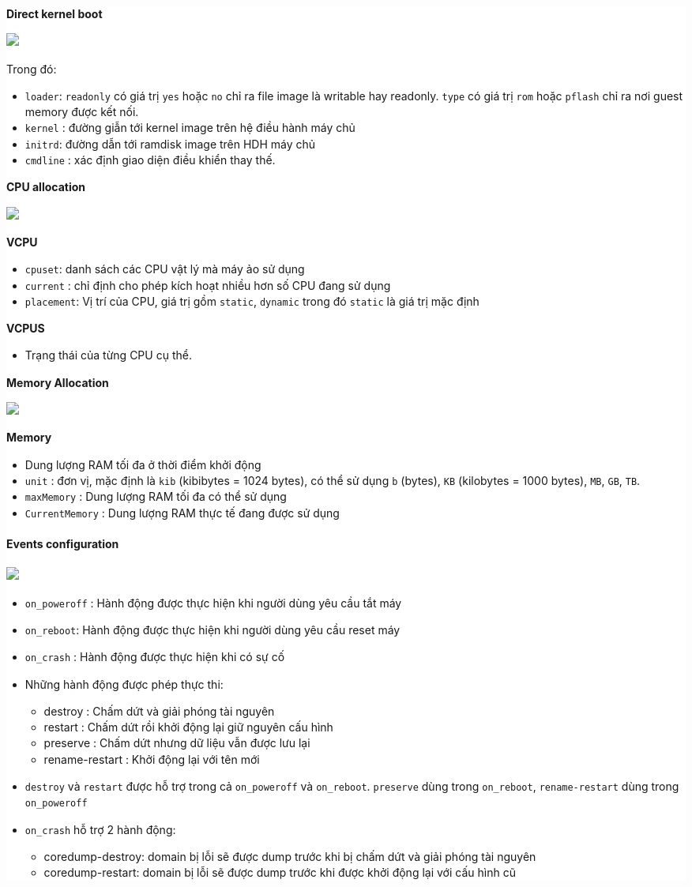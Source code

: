 **Direct kernel boot**

<img src="http://i.imgur.com/5mhTKYx.png">

Trong đó:
- `loader`: `readonly` có giá trị `yes` hoặc `no` chỉ ra file image là writable hay readonly. `type` có giá trị `rom` hoặc `pflash` chỉ ra nơi guest memory được kết nối.
- `kernel` : đường giẫn tới kernel image trên hệ điều hành máy chủ
- `initrd`: đường dẫn tới ramdisk image trên HDH máy chủ
- `cmdline` : xác định giao diện điều khiển thay thế.

**CPU allocation**

<img src="http://i.imgur.com/7bmcuzn.png">

**VCPU**
- `cpuset`: danh sách các CPU vật lý mà máy ảo sử dụng
- `current` : chỉ định cho phép kích hoạt nhiều hơn số CPU đang sử dụng
- `placement`: Vị trí của CPU, giá trị gồm `static`, `dynamic` trong đó `static` là giá trị mặc định

**VCPUS**
- Trạng thái của từng CPU cụ thể.

**Memory Allocation**

<img src="http://i.imgur.com/FnnpqXC.png">

**Memory**
- Dung lượng RAM tối đa ở thời điểm khởi động
- `unit` : đơn vị, mặc định là `kib` (kibibytes = 1024 bytes), có thể sử dụng `b` (bytes), `KB` (kilobytes = 1000 bytes), `MB`, `GB`, `TB`.
- `maxMemory` : Dung lượng RAM tối đa có thể sử dụng
- `CurrentMemory` :  Dung lượng RAM thực tế đang được sử dụng

#### Events configuration

<img src="http://i.imgur.com/0fi8Vne.png">

- `on_poweroff` : Hành động được thực hiện khi người dùng yêu cầu tắt máy
- `on_reboot`: Hành động được thực hiện khi người dùng yêu cầu reset máy
- `on_crash` : Hành động được thực hiện khi có sự cố
- Những hành động được phép thực thi:
  <ul>
  <li>destroy : Chấm dứt và giải phóng tài nguyên</li>
  <li>restart : Chấm dứt rồi khởi động lại giữ nguyên cấu hình</li>
  <li>preserve : Chấm dứt nhưng dữ liệu vẫn được lưu lại</li>
  <li>rename-restart : Khởi động lại với tên mới</li>
  </ul>

- `destroy` và `restart` được hỗ trợ trong cả `on_poweroff` và `on_reboot`. `preserve` dùng trong `on_reboot`, `rename-restart` dùng trong `on_poweroff`
- `on_crash` hỗ trợ 2 hành động: 
  <ul>
  <li>coredump-destroy: domain bị lỗi sẽ được dump trước khi bị chấm dứt và giải phóng tài nguyên </li>
  <li>coredump-restart: domain bị lỗi sẽ được dump trước khi được khởi động lại với cấu hình cũ</li>
  </ul>
